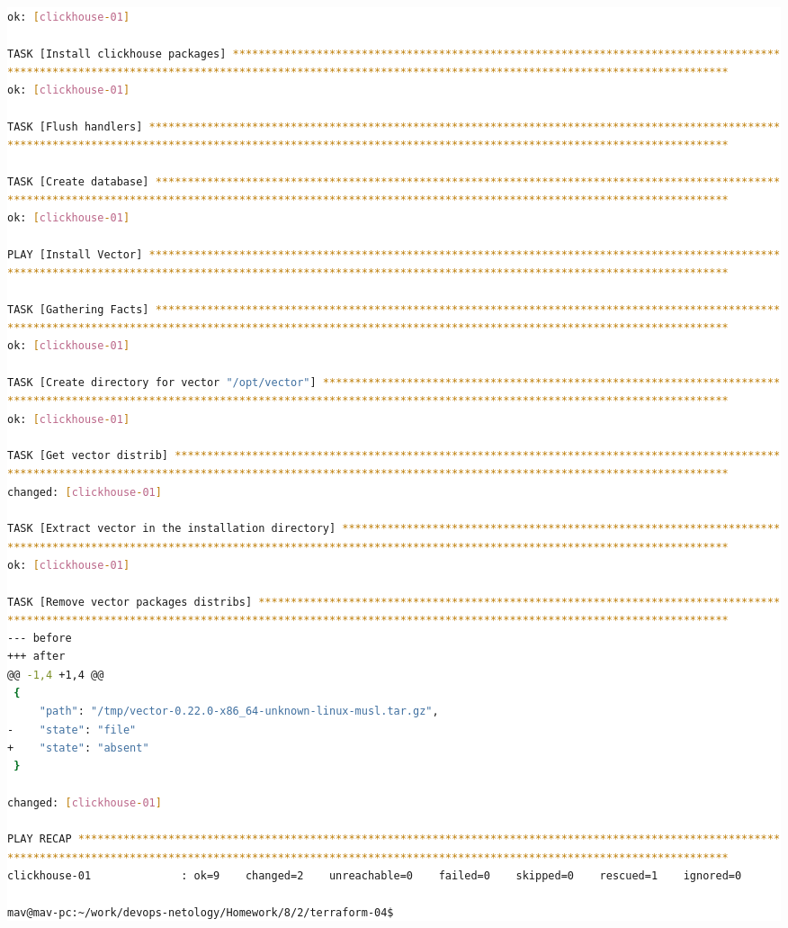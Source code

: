 ```bash
ok: [clickhouse-01]

TASK [Install clickhouse packages] *****************************************************************************************************************************************************************************************************
ok: [clickhouse-01]

TASK [Flush handlers] ******************************************************************************************************************************************************************************************************************

TASK [Create database] *****************************************************************************************************************************************************************************************************************
ok: [clickhouse-01]

PLAY [Install Vector] ******************************************************************************************************************************************************************************************************************

TASK [Gathering Facts] *****************************************************************************************************************************************************************************************************************
ok: [clickhouse-01]

TASK [Create directory for vector "/opt/vector"] ***************************************************************************************************************************************************************************************
ok: [clickhouse-01]

TASK [Get vector distrib] **************************************************************************************************************************************************************************************************************
changed: [clickhouse-01]

TASK [Extract vector in the installation directory] ************************************************************************************************************************************************************************************
ok: [clickhouse-01]

TASK [Remove vector packages distribs] *************************************************************************************************************************************************************************************************
--- before
+++ after
@@ -1,4 +1,4 @@
 {
     "path": "/tmp/vector-0.22.0-x86_64-unknown-linux-musl.tar.gz",
-    "state": "file"
+    "state": "absent"
 }

changed: [clickhouse-01]

PLAY RECAP *****************************************************************************************************************************************************************************************************************************
clickhouse-01              : ok=9    changed=2    unreachable=0    failed=0    skipped=0    rescued=1    ignored=0   

mav@mav-pc:~/work/devops-netology/Homework/8/2/terraform-04$ 
```
